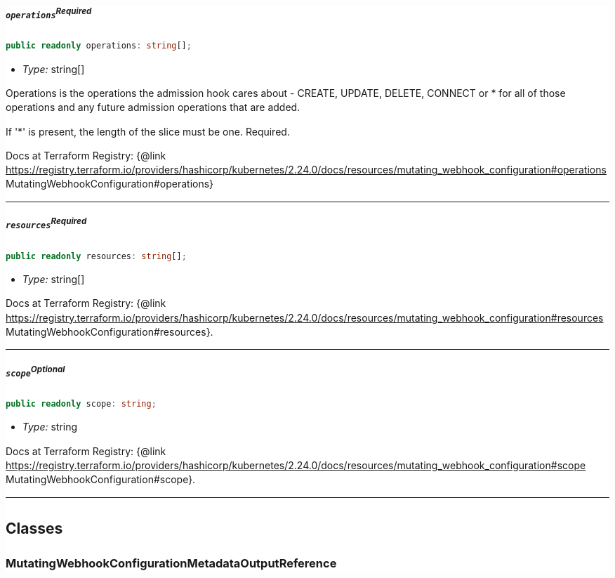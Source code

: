 
##### `operations`<sup>Required</sup> <a name="operations" id="@cdktf/provider-kubernetes.mutatingWebhookConfiguration.MutatingWebhookConfigurationWebhookRule.property.operations"></a>

```typescript
public readonly operations: string[];
```

- *Type:* string[]

Operations is the operations the admission hook cares about - CREATE, UPDATE, DELETE, CONNECT or * for all of those operations and any future admission operations that are added.

If '*' is present, the length of the slice must be one. Required.

Docs at Terraform Registry: {@link https://registry.terraform.io/providers/hashicorp/kubernetes/2.24.0/docs/resources/mutating_webhook_configuration#operations MutatingWebhookConfiguration#operations}

---

##### `resources`<sup>Required</sup> <a name="resources" id="@cdktf/provider-kubernetes.mutatingWebhookConfiguration.MutatingWebhookConfigurationWebhookRule.property.resources"></a>

```typescript
public readonly resources: string[];
```

- *Type:* string[]

Docs at Terraform Registry: {@link https://registry.terraform.io/providers/hashicorp/kubernetes/2.24.0/docs/resources/mutating_webhook_configuration#resources MutatingWebhookConfiguration#resources}.

---

##### `scope`<sup>Optional</sup> <a name="scope" id="@cdktf/provider-kubernetes.mutatingWebhookConfiguration.MutatingWebhookConfigurationWebhookRule.property.scope"></a>

```typescript
public readonly scope: string;
```

- *Type:* string

Docs at Terraform Registry: {@link https://registry.terraform.io/providers/hashicorp/kubernetes/2.24.0/docs/resources/mutating_webhook_configuration#scope MutatingWebhookConfiguration#scope}.

---

## Classes <a name="Classes" id="Classes"></a>

### MutatingWebhookConfigurationMetadataOutputReference <a name="MutatingWebhookConfigurationMetadataOutputReference" id="@cdktf/provider-kubernetes.mutatingWebhookConfiguration.MutatingWebhookConfigurationMetadataOutputReference"></a>
